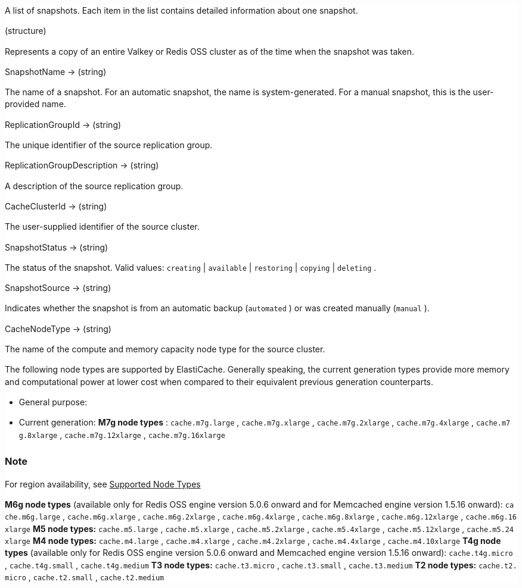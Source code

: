 A list of snapshots. Each item in the list contains detailed information about one snapshot.

(structure)

Represents a copy of an entire Valkey or Redis OSS cluster as of the time when the snapshot was taken.

SnapshotName -> (string)

The name of a snapshot. For an automatic snapshot, the name is system-generated. For a manual snapshot, this is the user-provided name.

ReplicationGroupId -> (string)

The unique identifier of the source replication group.

ReplicationGroupDescription -> (string)

A description of the source replication group.

CacheClusterId -> (string)

The user-supplied identifier of the source cluster.

SnapshotStatus -> (string)

The status of the snapshot. Valid values: `creating` | `available` | `restoring` | `copying` | `deleting` .

SnapshotSource -> (string)

Indicates whether the snapshot is from an automatic backup (`automated` ) or was created manually (`manual` ).

CacheNodeType -> (string)

The name of the compute and memory capacity node type for the source cluster.

The following node types are supported by ElastiCache. Generally speaking, the current generation types provide more memory and computational power at lower cost when compared to their equivalent previous generation counterparts.

- General purpose:

- Current generation:   **M7g node types** : `cache.m7g.large` , `cache.m7g.xlarge` , `cache.m7g.2xlarge` , `cache.m7g.4xlarge` , `cache.m7g.8xlarge` , `cache.m7g.12xlarge` , `cache.m7g.16xlarge`

### Note

For region availability, see [Supported Node Types](https://docs.aws.amazon.com/AmazonElastiCache/latest/dg/CacheNodes.SupportedTypes.html#CacheNodes.SupportedTypesByRegion)

**M6g node types** (available only for Redis OSS engine version 5.0.6 onward and for Memcached engine version 1.5.16 onward): `cache.m6g.large` , `cache.m6g.xlarge` , `cache.m6g.2xlarge` , `cache.m6g.4xlarge` , `cache.m6g.8xlarge` , `cache.m6g.12xlarge` , `cache.m6g.16xlarge` **M5 node types:** `cache.m5.large` , `cache.m5.xlarge` , `cache.m5.2xlarge` , `cache.m5.4xlarge` , `cache.m5.12xlarge` , `cache.m5.24xlarge` **M4 node types:** `cache.m4.large` , `cache.m4.xlarge` , `cache.m4.2xlarge` , `cache.m4.4xlarge` , `cache.m4.10xlarge` **T4g node types** (available only for Redis OSS engine version 5.0.6 onward and Memcached engine version 1.5.16 onward): `cache.t4g.micro` , `cache.t4g.small` , `cache.t4g.medium` **T3 node types:** `cache.t3.micro` , `cache.t3.small` , `cache.t3.medium` **T2 node types:** `cache.t2.micro` , `cache.t2.small` , `cache.t2.medium`
